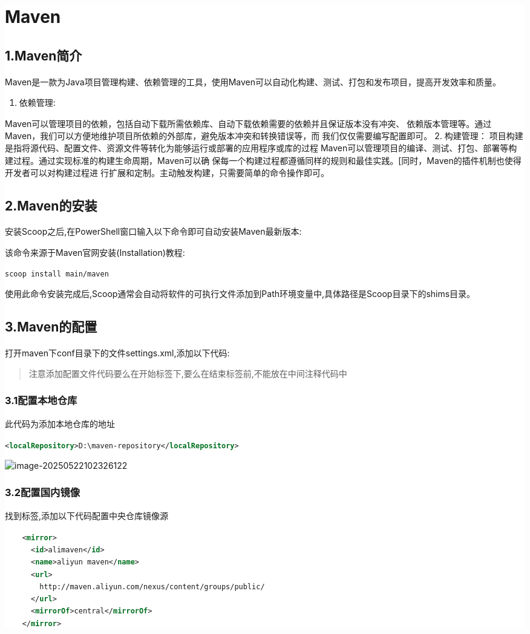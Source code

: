 # Maven

## 1.Maven简介

Maven是一款为Java项目管理构建、依赖管理的工具，使用Maven可以自动化构建、测试、打包和发布项目，提高开发效率和质量。

1. 依赖管理:

  Maven可以管理项目的依赖，包括自动下载所需依赖库、自动下载依赖需要的依赖并且保证版本没有冲突、
  依赖版本管理等。通过Maven，我们可以方便地维护项目所依赖的外部库，避免版本冲突和转换错误等，而
  我们仅仅需要编写配置即可。
2. 构建管理：
项目构建是指将源代码、配置文件、资源文件等转化为能够运行或部署的应用程序或库的过程
Maven可以管理项目的编译、测试、打包、部署等构建过程。通过实现标准的构建生命周期，Maven可以确
保每一个构建过程都遵循同样的规则和最佳实践。[同时，Maven的插件机制也使得开发者可以对构建过程进
行扩展和定制。主动触发构建，只需要简单的命令操作即可。

## 2.Maven的安装

安装Scoop之后,在PowerShell窗口输入以下命令即可自动安装Maven最新版本:

该命令来源于Maven官网安装(Installation)教程:

```bash
scoop install main/maven
```

使用此命令安装完成后,Scoop通常会自动将软件的可执行文件添加到Path环境变量中,具体路径是Scoop目录下的shims目录。

## 3.Maven的配置

打开maven下conf目录下的文件settings.xml,添加以下代码:

> 注意添加配置文件代码要么在开始标签下,要么在结束标签前,不能放在中间注释代码中

### 3.1配置本地仓库

此代码为添加本地仓库的地址

```xml
<localRepository>D:\maven-repository</localRepository>
```

![image-20250522102326122](C:\Users\xu\AppData\Roaming\Typora\typora-user-images\image-20250522102326122.png)

### 3.2配置国内镜像

找到<mirrors>标签,添加以下代码配置中央仓库镜像源

```xml
    <mirror>
      <id>alimaven</id>
      <name>aliyun maven</name>
      <url>
     	http://maven.aliyun.com/nexus/content/groups/public/
      </url>
      <mirrorOf>central</mirrorOf>
    </mirror>
```
